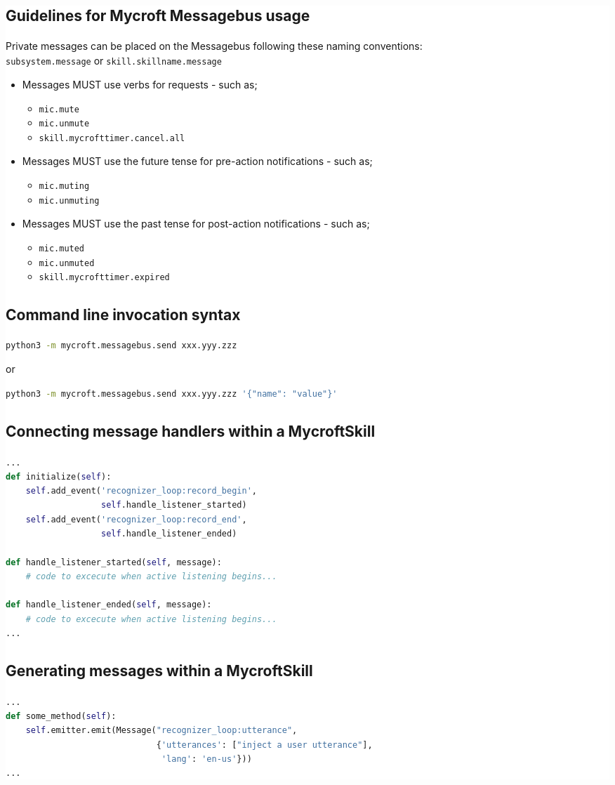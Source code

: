 ## Guidelines for Mycroft Messagebus usage

Private messages can be placed on the Messagebus following these naming conventions:  
`subsystem.message` or `skill.skillname.message` 


* Messages MUST use verbs for requests - such as;  
  - `mic.mute`  
  - `mic.unmute`  
  - `skill.mycrofttimer.cancel.all`
  

* Messages MUST use the future tense for pre-action notifications - such as;  
  - `mic.muting`  
  - `mic.unmuting`
  

* Messages MUST use the past tense for post-action notifications - such as;  
  - `mic.muted`  
  - `mic.unmuted`  
  - `skill.mycrofttimer.expired`

## Command line invocation syntax

```bash  
python3 -m mycroft.messagebus.send xxx.yyy.zzz  
```

or

```bash  
python3 -m mycroft.messagebus.send xxx.yyy.zzz '{"name": "value"}'  
```

## Connecting message handlers within a MycroftSkill

```python  
...  
def initialize(self):  
    self.add_event('recognizer_loop:record_begin',  
                   self.handle_listener_started)  
    self.add_event('recognizer_loop:record_end',  
                   self.handle_listener_ended)

def handle_listener_started(self, message):  
    # code to excecute when active listening begins...

def handle_listener_ended(self, message):  
    # code to excecute when active listening begins...  
...  
```

## Generating messages within a MycroftSkill

```python  
...  
def some_method(self):  
    self.emitter.emit(Message("recognizer_loop:utterance",  
                              {'utterances': ["inject a user utterance"],  
                               'lang': 'en-us'}))  
...  
```

